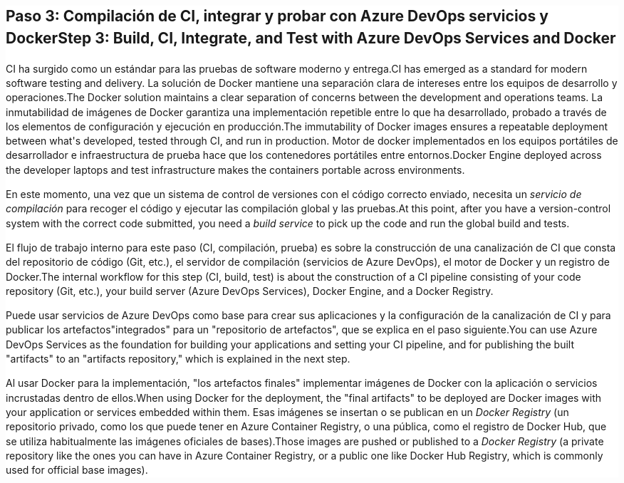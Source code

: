 ## <a name="step-3-build-ci-integrate-and-test-with-azure-devops-services-and-docker"></a><span data-ttu-id="7c554-122">Paso 3: Compilación de CI, integrar y probar con Azure DevOps servicios y Docker</span><span class="sxs-lookup"><span data-stu-id="7c554-122">Step 3: Build, CI, Integrate, and Test with Azure DevOps Services and Docker</span></span>

<span data-ttu-id="7c554-123">CI ha surgido como un estándar para las pruebas de software moderno y entrega.</span><span class="sxs-lookup"><span data-stu-id="7c554-123">CI has emerged as a standard for modern software testing and delivery.</span></span> <span data-ttu-id="7c554-124">La solución de Docker mantiene una separación clara de intereses entre los equipos de desarrollo y operaciones.</span><span class="sxs-lookup"><span data-stu-id="7c554-124">The Docker solution maintains a clear separation of concerns between the development and operations teams.</span></span> <span data-ttu-id="7c554-125">La inmutabilidad de imágenes de Docker garantiza una implementación repetible entre lo que ha desarrollado, probado a través de los elementos de configuración y ejecución en producción.</span><span class="sxs-lookup"><span data-stu-id="7c554-125">The immutability of Docker images ensures a repeatable deployment between what's developed, tested through CI, and run in production.</span></span> <span data-ttu-id="7c554-126">Motor de docker implementados en los equipos portátiles de desarrollador e infraestructura de prueba hace que los contenedores portátiles entre entornos.</span><span class="sxs-lookup"><span data-stu-id="7c554-126">Docker Engine deployed across the developer laptops and test infrastructure makes the containers portable across environments.</span></span>

<span data-ttu-id="7c554-127">En este momento, una vez que un sistema de control de versiones con el código correcto enviado, necesita un *servicio de compilación* para recoger el código y ejecutar las compilación global y las pruebas.</span><span class="sxs-lookup"><span data-stu-id="7c554-127">At this point, after you have a version-control system with the correct code submitted, you need a *build service* to pick up the code and run the global build and tests.</span></span>

<span data-ttu-id="7c554-128">El flujo de trabajo interno para este paso (CI, compilación, prueba) es sobre la construcción de una canalización de CI que consta del repositorio de código (Git, etc.), el servidor de compilación (servicios de Azure DevOps), el motor de Docker y un registro de Docker.</span><span class="sxs-lookup"><span data-stu-id="7c554-128">The internal workflow for this step (CI, build, test) is about the construction of a CI pipeline consisting of your code repository (Git, etc.), your build server (Azure DevOps Services), Docker Engine, and a Docker Registry.</span></span>

<span data-ttu-id="7c554-129">Puede usar servicios de Azure DevOps como base para crear sus aplicaciones y la configuración de la canalización de CI y para publicar los artefactos"integrados" para un "repositorio de artefactos", que se explica en el paso siguiente.</span><span class="sxs-lookup"><span data-stu-id="7c554-129">You can use Azure DevOps Services as the foundation for building your applications and setting your CI pipeline, and for publishing the built "artifacts" to an "artifacts repository," which is explained in the next step.</span></span>

<span data-ttu-id="7c554-130">Al usar Docker para la implementación, "los artefactos finales" implementar imágenes de Docker con la aplicación o servicios incrustadas dentro de ellos.</span><span class="sxs-lookup"><span data-stu-id="7c554-130">When using Docker for the deployment, the "final artifacts" to be deployed are Docker images with your application or services embedded within them.</span></span> <span data-ttu-id="7c554-131">Esas imágenes se insertan o se publican en un *Docker Registry* (un repositorio privado, como los que puede tener en Azure Container Registry, o una pública, como el registro de Docker Hub, que se utiliza habitualmente las imágenes oficiales de bases).</span><span class="sxs-lookup"><span data-stu-id="7c554-131">Those images are pushed or published to a *Docker Registry* (a private repository like the ones you can have in Azure Container Registry, or a public one like Docker Hub Registry, which is commonly used for official base images).</span></span>
